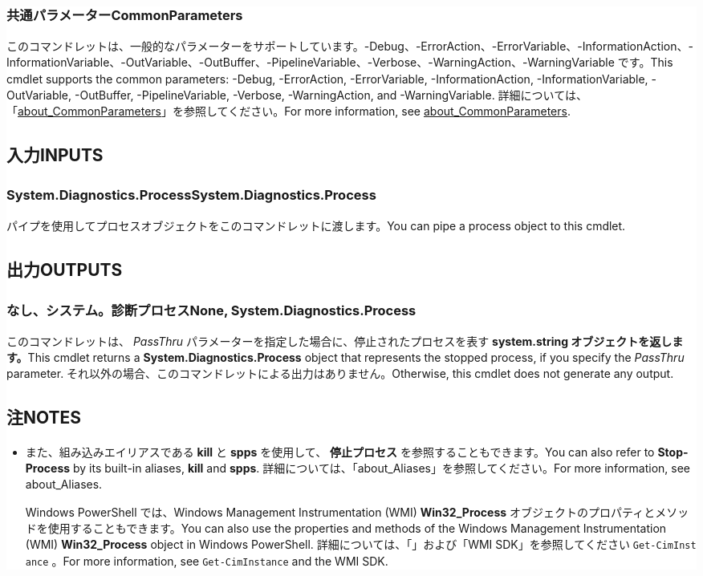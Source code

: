 ### <span data-ttu-id="6663c-171">共通パラメーター</span><span class="sxs-lookup"><span data-stu-id="6663c-171">CommonParameters</span></span>

<span data-ttu-id="6663c-172">このコマンドレットは、一般的なパラメーターをサポートしています。-Debug、-ErrorAction、-ErrorVariable、-InformationAction、-InformationVariable、-OutVariable、-OutBuffer、-PipelineVariable、-Verbose、-WarningAction、-WarningVariable です。</span><span class="sxs-lookup"><span data-stu-id="6663c-172">This cmdlet supports the common parameters: -Debug, -ErrorAction, -ErrorVariable, -InformationAction, -InformationVariable, -OutVariable, -OutBuffer, -PipelineVariable, -Verbose, -WarningAction, and -WarningVariable.</span></span> <span data-ttu-id="6663c-173">詳細については、「[about_CommonParameters](https://go.microsoft.com/fwlink/?LinkID=113216)」を参照してください。</span><span class="sxs-lookup"><span data-stu-id="6663c-173">For more information, see [about_CommonParameters](https://go.microsoft.com/fwlink/?LinkID=113216).</span></span>

## <span data-ttu-id="6663c-174">入力</span><span class="sxs-lookup"><span data-stu-id="6663c-174">INPUTS</span></span>

### <span data-ttu-id="6663c-175">System.Diagnostics.Process</span><span class="sxs-lookup"><span data-stu-id="6663c-175">System.Diagnostics.Process</span></span>

<span data-ttu-id="6663c-176">パイプを使用してプロセスオブジェクトをこのコマンドレットに渡します。</span><span class="sxs-lookup"><span data-stu-id="6663c-176">You can pipe a process object to this cmdlet.</span></span>

## <span data-ttu-id="6663c-177">出力</span><span class="sxs-lookup"><span data-stu-id="6663c-177">OUTPUTS</span></span>

### <span data-ttu-id="6663c-178">なし、システム。診断プロセス</span><span class="sxs-lookup"><span data-stu-id="6663c-178">None, System.Diagnostics.Process</span></span>

<span data-ttu-id="6663c-179">このコマンドレットは、 *PassThru* パラメーターを指定した場合に、停止されたプロセスを表す **system.string オブジェクトを返します。**</span><span class="sxs-lookup"><span data-stu-id="6663c-179">This cmdlet returns a **System.Diagnostics.Process** object that represents the stopped process, if you specify the *PassThru* parameter.</span></span>
<span data-ttu-id="6663c-180">それ以外の場合、このコマンドレットによる出力はありません。</span><span class="sxs-lookup"><span data-stu-id="6663c-180">Otherwise, this cmdlet does not generate any output.</span></span>

## <span data-ttu-id="6663c-181">注</span><span class="sxs-lookup"><span data-stu-id="6663c-181">NOTES</span></span>

* <span data-ttu-id="6663c-182">また、組み込みエイリアスである **kill** と **spps** を使用して、 **停止プロセス** を参照することもできます。</span><span class="sxs-lookup"><span data-stu-id="6663c-182">You can also refer to **Stop-Process** by its built-in aliases, **kill** and **spps**.</span></span> <span data-ttu-id="6663c-183">詳細については、「about_Aliases」を参照してください。</span><span class="sxs-lookup"><span data-stu-id="6663c-183">For more information, see about_Aliases.</span></span>

  <span data-ttu-id="6663c-184">Windows PowerShell では、Windows Management Instrumentation (WMI) **Win32_Process** オブジェクトのプロパティとメソッドを使用することもできます。</span><span class="sxs-lookup"><span data-stu-id="6663c-184">You can also use the properties and methods of the Windows Management Instrumentation (WMI) **Win32_Process** object in Windows PowerShell.</span></span>
<span data-ttu-id="6663c-185">詳細については、「」および「WMI SDK」を参照してください `Get-CimInstance` 。</span><span class="sxs-lookup"><span data-stu-id="6663c-185">For more information, see `Get-CimInstance` and the WMI SDK.</span></span>
